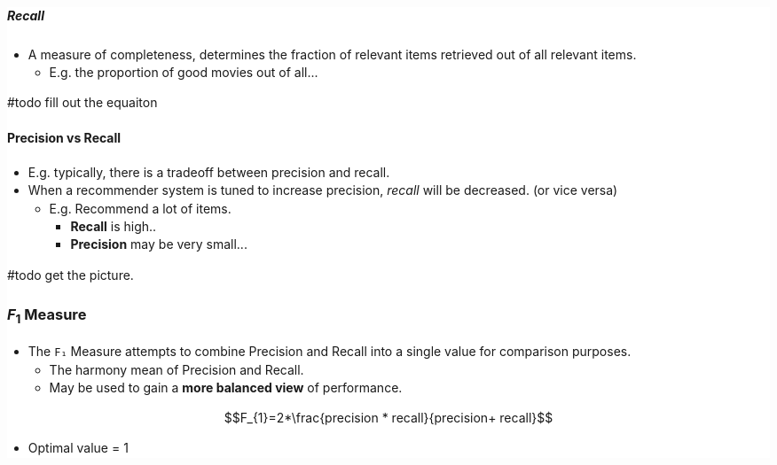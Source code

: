##### Recall
- A measure of completeness, determines the fraction of relevant items retrieved out of all relevant items.
	- E.g. the proportion of good movies out of all...


#todo fill out the equaiton


#### Precision vs Recall
- E.g. typically, there is a tradeoff between precision and recall.
- When a recommender system is tuned to increase precision, *recall* will be decreased. (or vice versa)
	- E.g. Recommend a lot of items.
		- **Recall** is high..
		- **Precision** may be very small...

#todo get the picture.


### $F_{1}$ Measure
- The `F₁` Measure attempts to combine Precision and Recall into a single value for comparison purposes.
	- The harmony mean of Precision and Recall.
	- May be used to gain a **more balanced view** of performance.

$$F_{1}=2*\frac{precision * recall}{precision+ recall}$$

- Optimal value = 1

